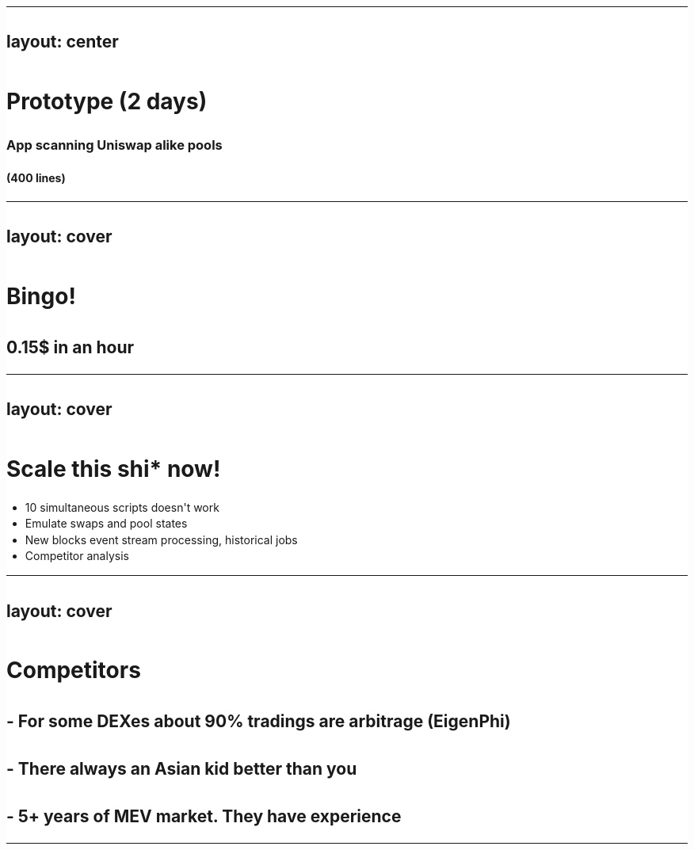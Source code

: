 </v-click>

---
layout: center
---

# Prototype (2 days)

### App scanning Uniswap alike pools 
#### (400 lines)



---
layout: cover
---

# Bingo!

<v-click>

## 0.15$ in an hour

</v-click>

---
layout: cover
---

# Scale this shi* now!

* 10 simultaneous scripts doesn't work
* Emulate swaps and pool states
* New blocks event stream processing, historical jobs
* Competitor analysis


---
layout: cover
---

# Competitors

## - For some DEXes about 90% tradings are arbitrage (EigenPhi)
## - There always an Asian kid better than you
## - 5+ years of MEV market. They have experience

---